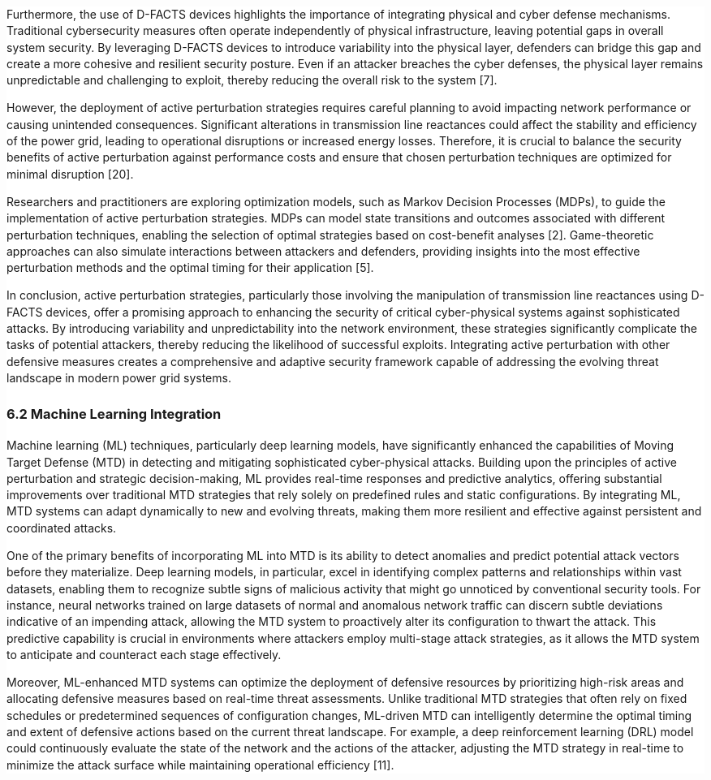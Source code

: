 Furthermore, the use of D-FACTS devices highlights the importance of integrating physical and cyber defense mechanisms. Traditional cybersecurity measures often operate independently of physical infrastructure, leaving potential gaps in overall system security. By leveraging D-FACTS devices to introduce variability into the physical layer, defenders can bridge this gap and create a more cohesive and resilient security posture. Even if an attacker breaches the cyber defenses, the physical layer remains unpredictable and challenging to exploit, thereby reducing the overall risk to the system [7].

However, the deployment of active perturbation strategies requires careful planning to avoid impacting network performance or causing unintended consequences. Significant alterations in transmission line reactances could affect the stability and efficiency of the power grid, leading to operational disruptions or increased energy losses. Therefore, it is crucial to balance the security benefits of active perturbation against performance costs and ensure that chosen perturbation techniques are optimized for minimal disruption [20].

Researchers and practitioners are exploring optimization models, such as Markov Decision Processes (MDPs), to guide the implementation of active perturbation strategies. MDPs can model state transitions and outcomes associated with different perturbation techniques, enabling the selection of optimal strategies based on cost-benefit analyses [2]. Game-theoretic approaches can also simulate interactions between attackers and defenders, providing insights into the most effective perturbation methods and the optimal timing for their application [5].

In conclusion, active perturbation strategies, particularly those involving the manipulation of transmission line reactances using D-FACTS devices, offer a promising approach to enhancing the security of critical cyber-physical systems against sophisticated attacks. By introducing variability and unpredictability into the network environment, these strategies significantly complicate the tasks of potential attackers, thereby reducing the likelihood of successful exploits. Integrating active perturbation with other defensive measures creates a comprehensive and adaptive security framework capable of addressing the evolving threat landscape in modern power grid systems.

### 6.2 Machine Learning Integration

Machine learning (ML) techniques, particularly deep learning models, have significantly enhanced the capabilities of Moving Target Defense (MTD) in detecting and mitigating sophisticated cyber-physical attacks. Building upon the principles of active perturbation and strategic decision-making, ML provides real-time responses and predictive analytics, offering substantial improvements over traditional MTD strategies that rely solely on predefined rules and static configurations. By integrating ML, MTD systems can adapt dynamically to new and evolving threats, making them more resilient and effective against persistent and coordinated attacks.

One of the primary benefits of incorporating ML into MTD is its ability to detect anomalies and predict potential attack vectors before they materialize. Deep learning models, in particular, excel in identifying complex patterns and relationships within vast datasets, enabling them to recognize subtle signs of malicious activity that might go unnoticed by conventional security tools. For instance, neural networks trained on large datasets of normal and anomalous network traffic can discern subtle deviations indicative of an impending attack, allowing the MTD system to proactively alter its configuration to thwart the attack. This predictive capability is crucial in environments where attackers employ multi-stage attack strategies, as it allows the MTD system to anticipate and counteract each stage effectively.

Moreover, ML-enhanced MTD systems can optimize the deployment of defensive resources by prioritizing high-risk areas and allocating defensive measures based on real-time threat assessments. Unlike traditional MTD strategies that often rely on fixed schedules or predetermined sequences of configuration changes, ML-driven MTD can intelligently determine the optimal timing and extent of defensive actions based on the current threat landscape. For example, a deep reinforcement learning (DRL) model could continuously evaluate the state of the network and the actions of the attacker, adjusting the MTD strategy in real-time to minimize the attack surface while maintaining operational efficiency [11].
